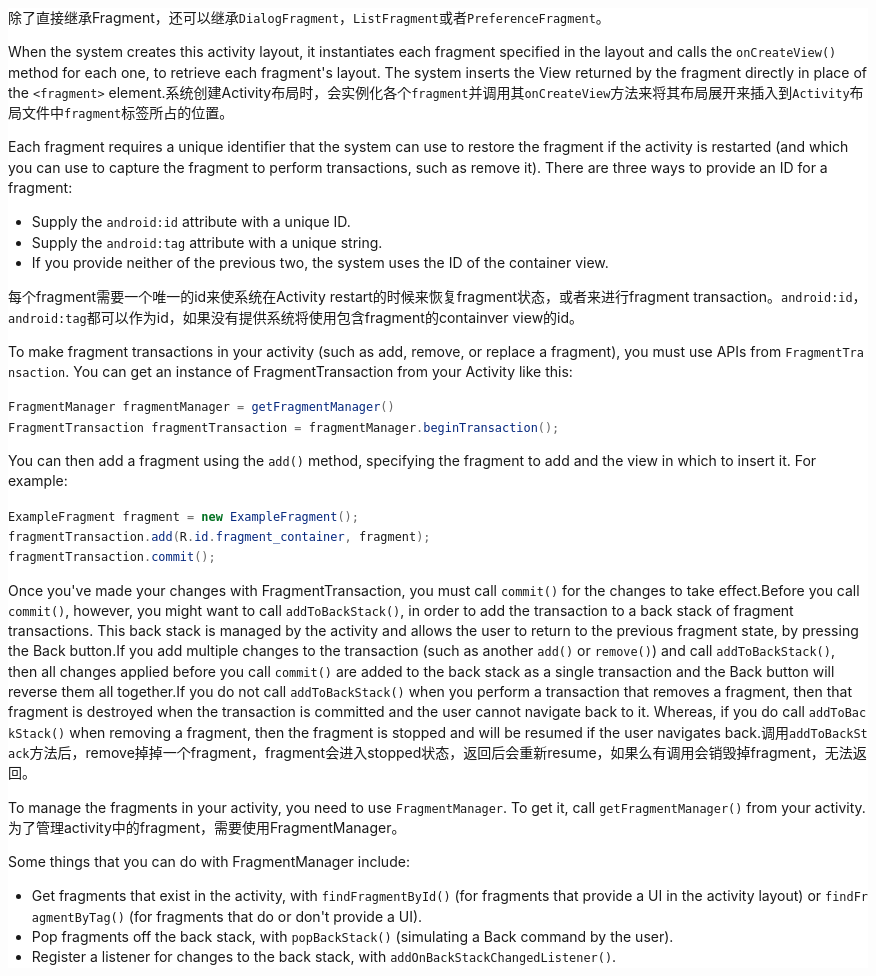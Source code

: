 除了直接继承Fragment，还可以继承``DialogFragment``，``ListFragment``或者``PreferenceFragment``。

When the system creates this activity layout, it instantiates each fragment specified in the layout and calls the ``onCreateView()`` method for each one, to retrieve each fragment's layout. The system inserts the View returned by the fragment directly in place of the ``<fragment>`` element.系统创建Activity布局时，会实例化各个``fragment``并调用其``onCreateView``方法来将其布局展开来插入到``Activity``布局文件中``fragment``标签所占的位置。

Each fragment requires a unique identifier that the system can use to restore the fragment if the activity is restarted (and which you can use to capture the fragment to perform transactions, such as remove it). There are three ways to provide an ID for a fragment:
+ Supply the ``android:id`` attribute with a unique ID.
+ Supply the ``android:tag`` attribute with a unique string.
+ If you provide neither of the previous two, the system uses the ID of the container view.

每个fragment需要一个唯一的id来使系统在Activity restart的时候来恢复fragment状态，或者来进行fragment transaction。``android:id``，``android:tag``都可以作为id，如果没有提供系统将使用包含fragment的containver view的id。

To make fragment transactions in your activity (such as add, remove, or replace a fragment), you must use APIs from ``FragmentTransaction``. You can get an instance of FragmentTransaction from your Activity like this:

```java
FragmentManager fragmentManager = getFragmentManager()
FragmentTransaction fragmentTransaction = fragmentManager.beginTransaction();
```

You can then add a fragment using the ``add()`` method, specifying the fragment to add and the view in which to insert it. For example:

```java
ExampleFragment fragment = new ExampleFragment();
fragmentTransaction.add(R.id.fragment_container, fragment);
fragmentTransaction.commit();
```

Once you've made your changes with FragmentTransaction, you must call ``commit()`` for the changes to take effect.Before you call ``commit()``, however, you might want to call ``addToBackStack()``, in order to add the transaction to a back stack of fragment transactions. This back stack is managed by the activity and allows the user to return to the previous fragment state, by pressing the Back button.If you add multiple changes to the transaction (such as another ``add()`` or ``remove()``) and call ``addToBackStack()``, then all changes applied before you call ``commit()`` are added to the back stack as a single transaction and the Back button will reverse them all together.If you do not call ``addToBackStack()`` when you perform a transaction that removes a fragment, then that fragment is destroyed when the transaction is committed and the user cannot navigate back to it. Whereas, if you do call ``addToBackStack()`` when removing a fragment, then the fragment is stopped and will be resumed if the user navigates back.调用``addToBackStack``方法后，remove掉掉一个fragment，fragment会进入stopped状态，返回后会重新resume，如果么有调用会销毁掉fragment，无法返回。

To manage the fragments in your activity, you need to use ``FragmentManager``. To get it, call ``getFragmentManager()`` from your activity.为了管理activity中的fragment，需要使用FragmentManager。

Some things that you can do with FragmentManager include:

+ Get fragments that exist in the activity, with ``findFragmentById()`` (for fragments that provide a UI in the activity layout) or ``findFragmentByTag()`` (for fragments that do or don't provide a UI).
+ Pop fragments off the back stack, with ``popBackStack()`` (simulating a Back command by the user).
+ Register a listener for changes to the back stack, with ``addOnBackStackChangedListener()``.
